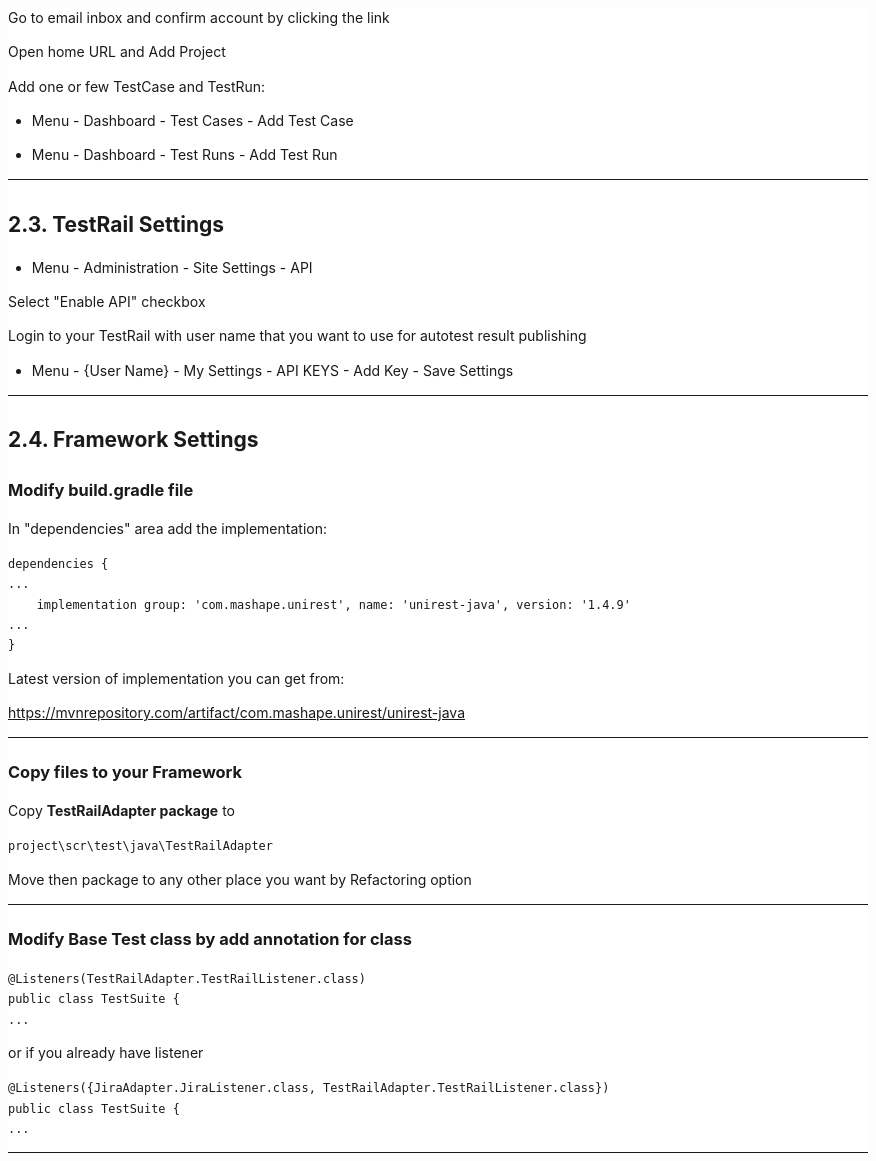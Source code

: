 Go to email inbox and confirm account by clicking the link

Open home URL and Add Project

Add one or few TestCase and TestRun:

* Menu - Dashboard - Test Cases - Add Test Case

* Menu - Dashboard - Test Runs - Add Test Run
---

## 2.3. TestRail Settings <a name="subparagraph23"></a>

* Menu - Administration - Site Settings - API

Select "Enable API" checkbox

Login to your TestRail with user name that you want to use for autotest result publishing

* Menu - {User Name} - My Settings - API KEYS - Add Key - Save Settings
---

## 2.4. Framework Settings <a name="subparagraph24"></a>

### Modify build.gradle file

In "dependencies" area add the implementation:
~~~
dependencies {
...
    implementation group: 'com.mashape.unirest', name: 'unirest-java', version: '1.4.9'
...
}
~~~
Latest version of implementation you can get from:

https://mvnrepository.com/artifact/com.mashape.unirest/unirest-java

---

### Copy files to your Framework

Copy **TestRailAdapter package** to

~~~
project\scr\test\java\TestRailAdapter
~~~

Move then package to any other place you want by Refactoring option

---

### Modify Base Test class by add annotation for class

~~~
@Listeners(TestRailAdapter.TestRailListener.class)
public class TestSuite {
...
~~~
or if you already have listener
~~~
@Listeners({JiraAdapter.JiraListener.class, TestRailAdapter.TestRailListener.class})
public class TestSuite {
...
~~~

---